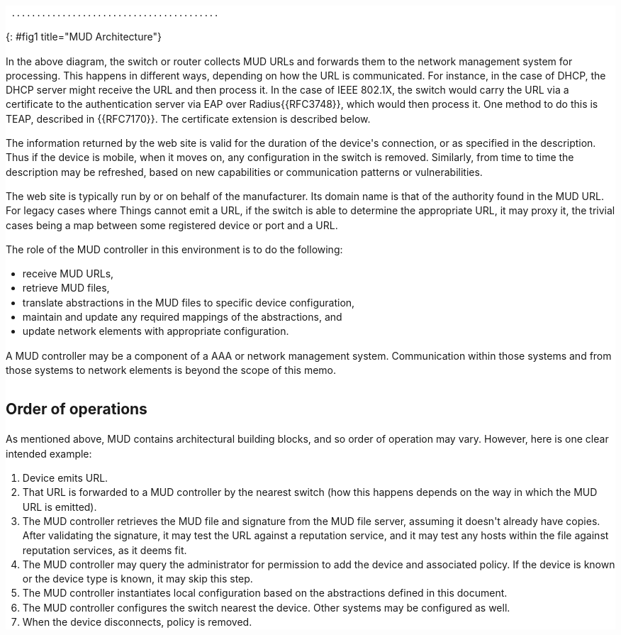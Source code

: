 ~~~~~~~~~~
 .........................................
~~~~~~~~~~               
{: #fig1 title="MUD Architecture"}

In the above diagram, the switch or router collects MUD URLs and
forwards them to the network management system for processing.  This
happens in different ways, depending on how the URL is communicated.
For instance, in the case of DHCP, the DHCP server might receive the
URL and then process it.  In the case of IEEE 802.1X, the switch would
carry the URL via a certificate to the authentication server via EAP
over Radius{{RFC3748}}, which would then process it.  One method to do
this is TEAP, described in {{RFC7170}}.  The certificate extension is
described below.

The information returned by the web site is valid for the duration of
the device's connection, or as specified in the description.  Thus if the
device is mobile, when it moves on, any configuration in the switch is
removed.  Similarly, from time to time the description may be
refreshed, based on new capabilities or communication patterns or
vulnerabilities.

The web site is typically run by or on behalf of the manufacturer.
Its domain name is that of the authority found in the MUD URL.  For
legacy cases where Things cannot emit a URL, if the switch is able to
determine the appropriate URL, it may proxy it, the trivial cases
being a map between some registered device or port and a URL.

The role of the MUD controller in this environment is to do the
following:

 * receive MUD URLs,
 * retrieve MUD files,
 * translate abstractions in the MUD files to specific device
   configuration, 
 * maintain and update any required mappings of the abstractions, and
 * update network elements with appropriate configuration.

A MUD controller may be a component of a AAA or network management
system. Communication within those systems and from those systems to
network elements is beyond the scope of this memo.

Order of operations
-------------------
As mentioned above, MUD contains architectural building blocks, and so
order of operation may vary.  However, here is one clear intended
example:

1.  Device emits URL.
2.  That URL is forwarded to a MUD controller by the nearest switch
    (how this happens depends on the way in which the MUD URL is emitted).
3.  The MUD controller retrieves the MUD file and signature from the MUD file
    server, assuming it doesn't already have copies.  After validating
    the signature, it may test the
    URL against a reputation service, and it may test any hosts within
    the file against reputation services, as it deems fit.
4.  The MUD controller may query the administrator for permission to
    add the device and associated policy.  If the device is known or
    the device type is known, it may skip this step.
5.  The MUD controller instantiates local configuration based on
    the abstractions defined in this document.
6.  The MUD controller configures the switch nearest the device.
    Other systems may be configured as well.
7.  When the device disconnects, policy is removed.
